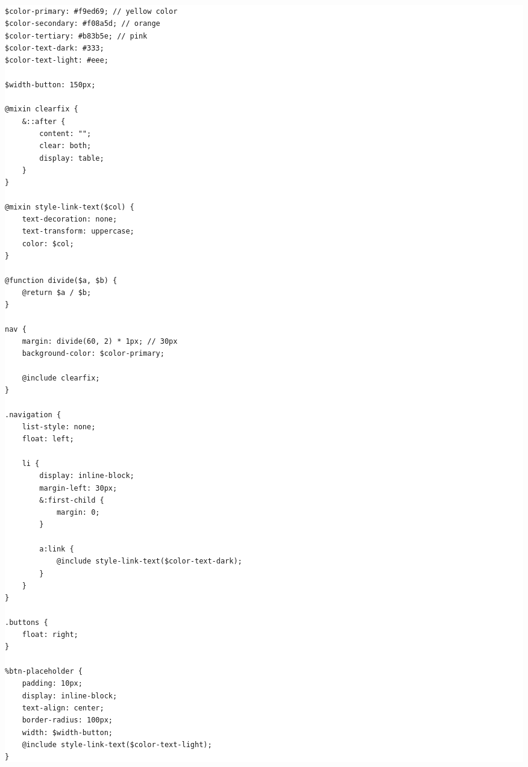     $color-primary: #f9ed69; // yellow color
    $color-secondary: #f08a5d; // orange
    $color-tertiary: #b83b5e; // pink
    $color-text-dark: #333;
    $color-text-light: #eee;

    $width-button: 150px;

    @mixin clearfix {
        &::after {
            content: "";
            clear: both;
            display: table;
        }
    }

    @mixin style-link-text($col) {
        text-decoration: none;
        text-transform: uppercase;
        color: $col;
    }

    @function divide($a, $b) {
        @return $a / $b;
    }

    nav {
        margin: divide(60, 2) * 1px; // 30px
        background-color: $color-primary;
        
        @include clearfix;
    }

    .navigation {
        list-style: none;
        float: left;
        
        li {
            display: inline-block;
            margin-left: 30px; 
            &:first-child {
                margin: 0;
            }
            
            a:link {
                @include style-link-text($color-text-dark);
            }
        }
    }

    .buttons {
        float: right;
    }

    %btn-placeholder {
        padding: 10px;
        display: inline-block;
        text-align: center;
        border-radius: 100px;
        width: $width-button;
        @include style-link-text($color-text-light);
    }
